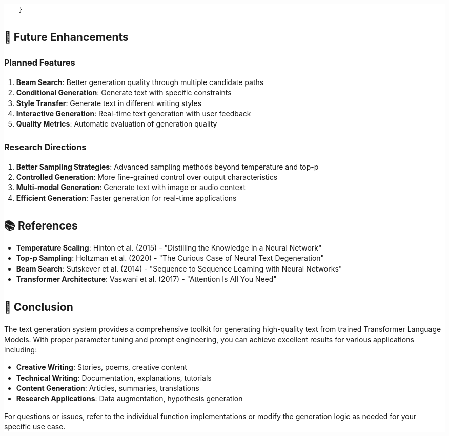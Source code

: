 ```python
    }
```

## 🔮 **Future Enhancements**

### **Planned Features**

1. **Beam Search**: Better generation quality through multiple candidate paths
2. **Conditional Generation**: Generate text with specific constraints
3. **Style Transfer**: Generate text in different writing styles
4. **Interactive Generation**: Real-time text generation with user feedback
5. **Quality Metrics**: Automatic evaluation of generation quality

### **Research Directions**

1. **Better Sampling Strategies**: Advanced sampling methods beyond temperature and top-p
2. **Controlled Generation**: More fine-grained control over output characteristics
3. **Multi-modal Generation**: Generate text with image or audio context
4. **Efficient Generation**: Faster generation for real-time applications

## 📚 **References**

- **Temperature Scaling**: Hinton et al. (2015) - "Distilling the Knowledge in a Neural Network"
- **Top-p Sampling**: Holtzman et al. (2020) - "The Curious Case of Neural Text Degeneration"
- **Beam Search**: Sutskever et al. (2014) - "Sequence to Sequence Learning with Neural Networks"
- **Transformer Architecture**: Vaswani et al. (2017) - "Attention Is All You Need"

## 🎉 **Conclusion**

The text generation system provides a comprehensive toolkit for generating high-quality text from trained Transformer Language Models. With proper parameter tuning and prompt engineering, you can achieve excellent results for various applications including:

- **Creative Writing**: Stories, poems, creative content
- **Technical Writing**: Documentation, explanations, tutorials
- **Content Generation**: Articles, summaries, translations
- **Research Applications**: Data augmentation, hypothesis generation

For questions or issues, refer to the individual function implementations or modify the generation logic as needed for your specific use case.

